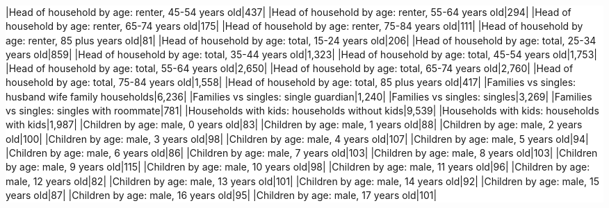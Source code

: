 |Head of household by age: renter, 45-54 years old|437|
|Head of household by age: renter, 55-64 years old|294|
|Head of household by age: renter, 65-74 years old|175|
|Head of household by age: renter, 75-84 years old|111|
|Head of household by age: renter, 85 plus years old|81|
|Head of household by age: total, 15-24 years old|206|
|Head of household by age: total, 25-34 years old|859|
|Head of household by age: total, 35-44 years old|1,323|
|Head of household by age: total, 45-54 years old|1,753|
|Head of household by age: total, 55-64 years old|2,650|
|Head of household by age: total, 65-74 years old|2,760|
|Head of household by age: total, 75-84 years old|1,558|
|Head of household by age: total, 85 plus years old|417|
|Families vs singles: husband wife family households|6,236|
|Families vs singles: single guardian|1,240|
|Families vs singles: singles|3,269|
|Families vs singles: singles with roommate|781|
|Households with kids: households without kids|9,539|
|Households with kids: households with kids|1,987|
|Children by age: male, 0 years old|83|
|Children by age: male, 1 years old|88|
|Children by age: male, 2 years old|100|
|Children by age: male, 3 years old|98|
|Children by age: male, 4 years old|107|
|Children by age: male, 5 years old|94|
|Children by age: male, 6 years old|86|
|Children by age: male, 7 years old|103|
|Children by age: male, 8 years old|103|
|Children by age: male, 9 years old|115|
|Children by age: male, 10 years old|98|
|Children by age: male, 11 years old|96|
|Children by age: male, 12 years old|82|
|Children by age: male, 13 years old|101|
|Children by age: male, 14 years old|92|
|Children by age: male, 15 years old|87|
|Children by age: male, 16 years old|95|
|Children by age: male, 17 years old|101|